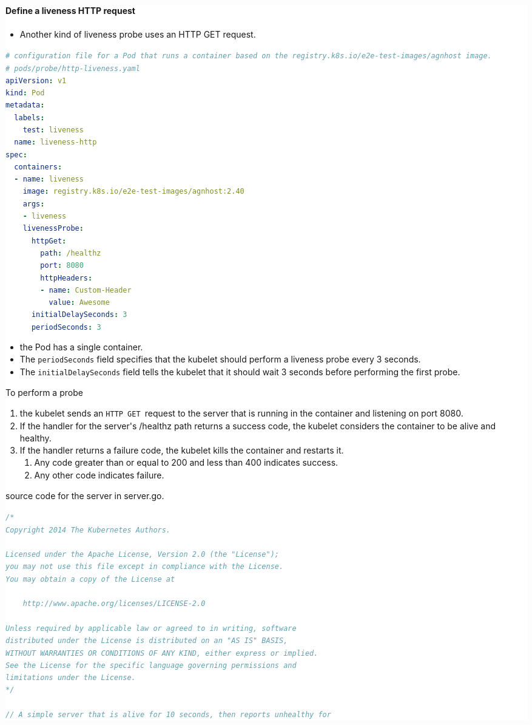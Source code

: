 #### Define a liveness HTTP request

- Another kind of liveness probe uses an HTTP GET request.

```yaml
# configuration file for a Pod that runs a container based on the registry.k8s.io/e2e-test-images/agnhost image.
# pods/probe/http-liveness.yaml
apiVersion: v1
kind: Pod
metadata:
  labels:
    test: liveness
  name: liveness-http
spec:
  containers:
  - name: liveness
    image: registry.k8s.io/e2e-test-images/agnhost:2.40
    args:
    - liveness
    livenessProbe:
      httpGet:
        path: /healthz
        port: 8080
        httpHeaders:
        - name: Custom-Header
          value: Awesome
      initialDelaySeconds: 3
      periodSeconds: 3
```

- the Pod has a single container.
- The `periodSeconds` field specifies that the kubelet should perform a liveness probe every 3 seconds.
- The `initialDelaySeconds` field tells the kubelet that it should wait 3 seconds before performing the first probe.

To perform a probe
1. the kubelet sends an `HTTP GET `request to the server that is running in the container and listening on port 8080.
2. If the handler for the server's /healthz path returns a success code, the kubelet considers the container to be alive and healthy.
3. If the handler returns a failure code, the kubelet kills the container and restarts it.
   1. Any code greater than or equal to 200 and less than 400 indicates success.
   2. Any other code indicates failure.

source code for the server in server.go.

```go
/*
Copyright 2014 The Kubernetes Authors.

Licensed under the Apache License, Version 2.0 (the "License");
you may not use this file except in compliance with the License.
You may obtain a copy of the License at

    http://www.apache.org/licenses/LICENSE-2.0

Unless required by applicable law or agreed to in writing, software
distributed under the License is distributed on an "AS IS" BASIS,
WITHOUT WARRANTIES OR CONDITIONS OF ANY KIND, either express or implied.
See the License for the specific language governing permissions and
limitations under the License.
*/

// A simple server that is alive for 10 seconds, then reports unhealthy for
```